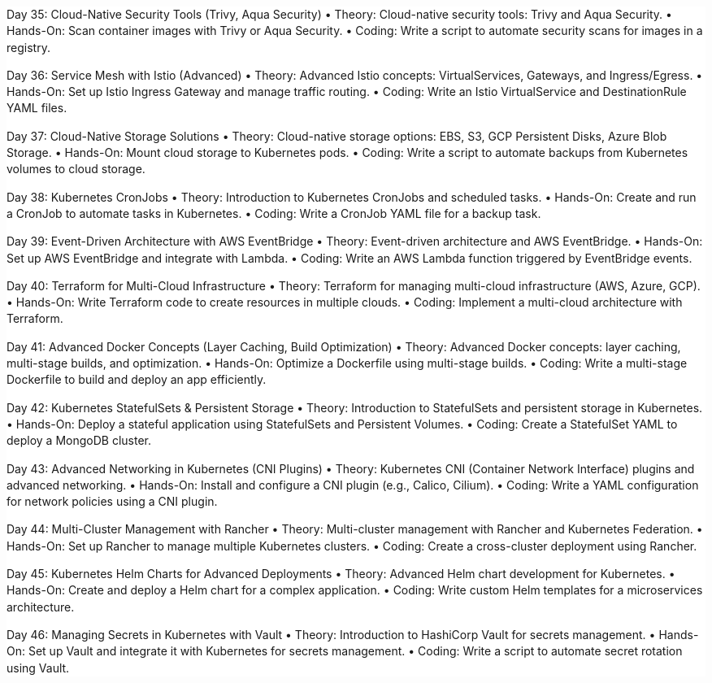 Day 35: Cloud-Native Security Tools (Trivy, Aqua Security)
	•	Theory: Cloud-native security tools: Trivy and Aqua Security.
	•	Hands-On: Scan container images with Trivy or Aqua Security.
	•	Coding: Write a script to automate security scans for images in a registry.

Day 36: Service Mesh with Istio (Advanced)
	•	Theory: Advanced Istio concepts: VirtualServices, Gateways, and Ingress/Egress.
	•	Hands-On: Set up Istio Ingress Gateway and manage traffic routing.
	•	Coding: Write an Istio VirtualService and DestinationRule YAML files.

Day 37: Cloud-Native Storage Solutions
	•	Theory: Cloud-native storage options: EBS, S3, GCP Persistent Disks, Azure Blob Storage.
	•	Hands-On: Mount cloud storage to Kubernetes pods.
	•	Coding: Write a script to automate backups from Kubernetes volumes to cloud storage.

Day 38: Kubernetes CronJobs
	•	Theory: Introduction to Kubernetes CronJobs and scheduled tasks.
	•	Hands-On: Create and run a CronJob to automate tasks in Kubernetes.
	•	Coding: Write a CronJob YAML file for a backup task.

Day 39: Event-Driven Architecture with AWS EventBridge
	•	Theory: Event-driven architecture and AWS EventBridge.
	•	Hands-On: Set up AWS EventBridge and integrate with Lambda.
	•	Coding: Write an AWS Lambda function triggered by EventBridge events.

Day 40: Terraform for Multi-Cloud Infrastructure
	•	Theory: Terraform for managing multi-cloud infrastructure (AWS, Azure, GCP).
	•	Hands-On: Write Terraform code to create resources in multiple clouds.
	•	Coding: Implement a multi-cloud architecture with Terraform.

Day 41: Advanced Docker Concepts (Layer Caching, Build Optimization)
	•	Theory: Advanced Docker concepts: layer caching, multi-stage builds, and optimization.
	•	Hands-On: Optimize a Dockerfile using multi-stage builds.
	•	Coding: Write a multi-stage Dockerfile to build and deploy an app efficiently.

Day 42: Kubernetes StatefulSets & Persistent Storage
	•	Theory: Introduction to StatefulSets and persistent storage in Kubernetes.
	•	Hands-On: Deploy a stateful application using StatefulSets and Persistent Volumes.
	•	Coding: Create a StatefulSet YAML to deploy a MongoDB cluster.

Day 43: Advanced Networking in Kubernetes (CNI Plugins)
	•	Theory: Kubernetes CNI (Container Network Interface) plugins and advanced networking.
	•	Hands-On: Install and configure a CNI plugin (e.g., Calico, Cilium).
	•	Coding: Write a YAML configuration for network policies using a CNI plugin.

Day 44: Multi-Cluster Management with Rancher
	•	Theory: Multi-cluster management with Rancher and Kubernetes Federation.
	•	Hands-On: Set up Rancher to manage multiple Kubernetes clusters.
	•	Coding: Create a cross-cluster deployment using Rancher.

Day 45: Kubernetes Helm Charts for Advanced Deployments
	•	Theory: Advanced Helm chart development for Kubernetes.
	•	Hands-On: Create and deploy a Helm chart for a complex application.
	•	Coding: Write custom Helm templates for a microservices architecture.

Day 46: Managing Secrets in Kubernetes with Vault
	•	Theory: Introduction to HashiCorp Vault for secrets management.
	•	Hands-On: Set up Vault and integrate it with Kubernetes for secrets management.
	•	Coding: Write a script to automate secret rotation using Vault.
